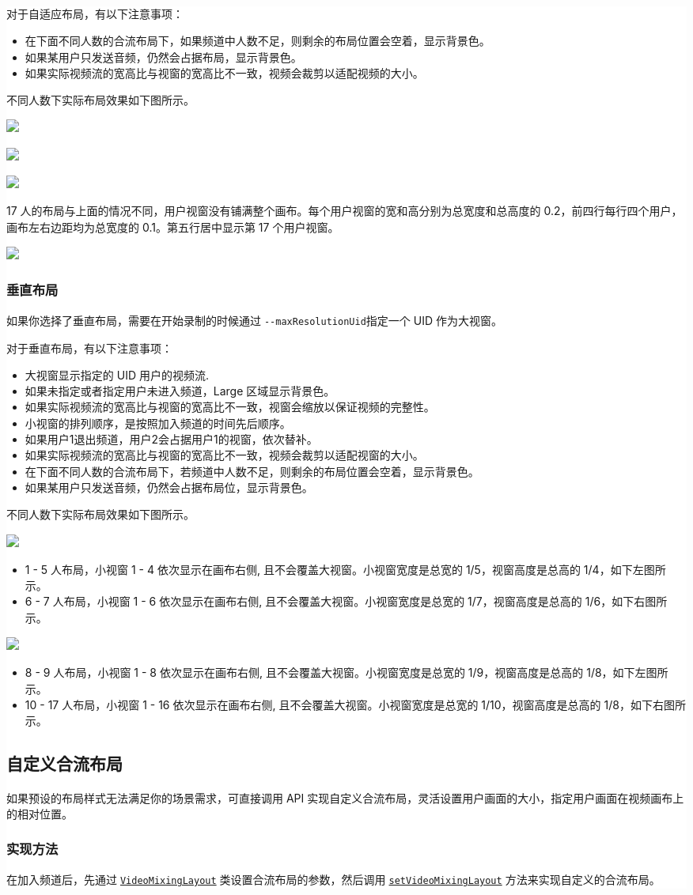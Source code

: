 对于自适应布局，有以下注意事项：

- 在下面不同人数的合流布局下，如果频道中人数不足，则剩余的布局位置会空着，显示背景色。
- 如果某用户只发送音频，仍然会占据布局，显示背景色。
- 如果实际视频流的宽高比与视窗的宽高比不一致，视频会裁剪以适配视频的大小。

不同人数下实际布局效果如下图所示。

![](https://web-cdn.agora.io/docs-files/1577695108955)

![](https://web-cdn.agora.io/docs-files/1577695143313)

![](https://web-cdn.agora.io/docs-files/1577695187385)

17 人的布局与上面的情况不同，用户视窗没有铺满整个画布。每个用户视窗的宽和高分别为总宽度和总高度的 0.2，前四行每行四个用户，画布左右边距均为总宽度的 0.1。第五行居中显示第 17 个用户视窗。

![](https://web-cdn.agora.io/docs-files/1577696123459)

### <a name="vertical"></a>垂直布局

如果你选择了垂直布局，需要在开始录制的时候通过 `--maxResolutionUid`指定一个 UID 作为大视窗。

对于垂直布局，有以下注意事项：

- 大视窗显示指定的 UID 用户的视频流.
 - 如果未指定或者指定用户未进入频道，Large 区域显示背景色。
 - 如果实际视频流的宽高比与视窗的宽高比不一致，视窗会缩放以保证视频的完整性。
- 小视窗的排列顺序，是按照加入频道的时间先后顺序。
 - 如果用户1退出频道，用户2会占据用户1的视窗，依次替补。
 - 如果实际视频流的宽高比与视窗的宽高比不一致，视频会裁剪以适配视窗的大小。
- 在下面不同人数的合流布局下，若频道中人数不足，则剩余的布局位置会空着，显示背景色。
- 如果某用户只发送音频，仍然会占据布局位，显示背景色。

不同人数下实际布局效果如下图所示。

![](https://web-cdn.agora.io/docs-files/1577695422766)

- 1 - 5 人布局，小视窗 1 - 4 依次显示在画布右侧, 且不会覆盖大视窗。小视窗宽度是总宽的 1/5，视窗高度是总高的 1/4，如下左图所示。
- 6 - 7 人布局，小视窗 1 - 6 依次显示在画布右侧, 且不会覆盖大视窗。小视窗宽度是总宽的 1/7，视窗高度是总高的 1/6，如下右图所示。

![](https://web-cdn.agora.io/docs-files/1577695434982)

- 8 - 9 人布局，小视窗 1 - 8 依次显示在画布右侧, 且不会覆盖大视窗。小视窗宽度是总宽的 1/9，视窗高度是总高的 1/8，如下左图所示。
- 10 - 17 人布局，小视窗 1 - 16 依次显示在画布右侧, 且不会覆盖大视窗。小视窗宽度是总宽的 1/10，视窗高度是总高的 1/8，如下右图所示。

## 自定义合流布局

如果预设的布局样式无法满足你的场景需求，可直接调用 API 实现自定义合流布局，灵活设置用户画面的大小，指定用户画面在视频画布上的相对位置。

### 实现方法

在加入频道后，先通过 [`VideoMixingLayout`](https://docs.agora.io/cn/Recording/API%20Reference/recording_cpp/structagora_1_1linuxsdk_1_1_video_mixing_layout.html#abb3d1ffd1269badf23786b6a7abe0bdb) 类设置合流布局的参数，然后调用 [`setVideoMixingLayout`](https://docs.agora.io/cn/Recording/API%20Reference/recording_cpp/classagora_1_1recording_1_1_i_recording_engine.html#a4ac28b9e2342729c1b54400a5abb1d90) 方法来实现自定义的合流布局。
